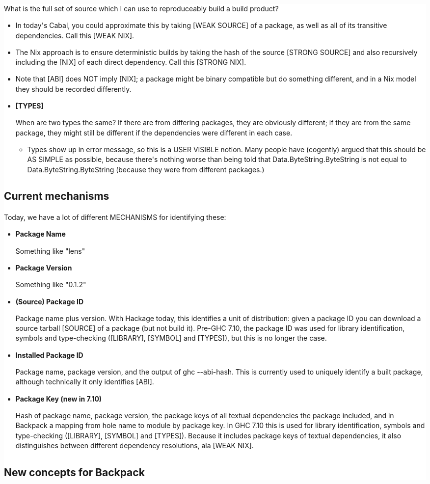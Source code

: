   What is the full set of source which I can use to reproduceably build a build product?

  - In today's Cabal, you could approximate this by taking \[WEAK SOURCE\] of a package, as well as all of its transitive dependencies. Call this \[WEAK NIX\].
  - The Nix approach is to ensure deterministic builds by taking the hash of the source \[STRONG SOURCE\] and also recursively including the \[NIX\] of each direct dependency. Call this \[STRONG NIX\].
  - Note that \[ABI\] does NOT imply \[NIX\]; a package might be binary compatible but do something different, and in a Nix model they should be recorded differently.

- **\[TYPES\]**

  When are two types the same?  If there are from differing packages, they are obviously different; if they are from the same package, they might still be different if the dependencies were different in each case.

  - Types show up in error message, so this is a USER VISIBLE notion.  Many people have (cogently) argued that this should be AS SIMPLE as possible, because there's nothing worse
  than being told that Data.ByteString.ByteString is not
  equal to Data.ByteString.ByteString (because they were from
  different packages.)

</td></tr></table>

## Current mechanisms


Today, we have a lot of different MECHANISMS for identifying these:

- **Package Name**

  Something like "lens"

- **Package Version**

  Something like "0.1.2"

- **(Source) Package ID**

  Package name plus version.  With Hackage today, this identifies a unit of distribution: given a package ID you can download a source tarball \[SOURCE\] of a package (but not build it). Pre-GHC 7.10, the package ID was used for library identification, symbols and type-checking (\[LIBRARY\], \[SYMBOL\] and \[TYPES\]), but this is no longer the case.

- **Installed Package ID**

  Package name, package version, and the output of ghc --abi-hash.  This is currently used to uniquely identify a built package, although technically it only identifies \[ABI\].

- **Package Key (new in 7.10)**

  Hash of package name, package version, the package keys of all
textual dependencies the package included, and in Backpack
a mapping from hole name to module by package key.
  In GHC 7.10 this is used for library identification, symbols and type-checking (\[LIBRARY\], \[SYMBOL\] and \[TYPES\]).  Because it includes package keys of textual dependencies, it also distinguishes between different dependency resolutions, ala \[WEAK NIX\].

## New concepts for Backpack
